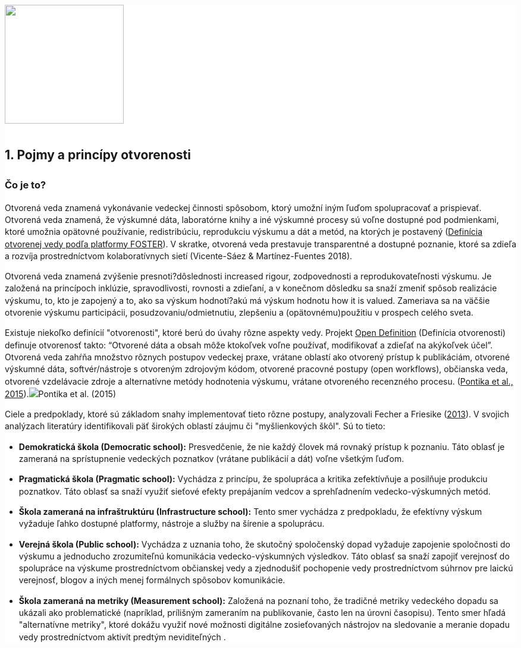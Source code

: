 ## <img src="/Images/Icons/cloud.png" width="200" height="200" />
## 1. Pojmy a princípy otvorenosti

### Čo je to?

Otvorená veda znamená vykonávanie vedeckej činnosti spôsobom, ktorý umožní iným ľuďom spolupracovať a prispievať. Otvorená veda znamená, že výskumné dáta, laboratórne knihy a iné výskumné procesy sú voľne dostupné pod podmienkami, ktoré umožnia opätovné používanie, redistribúciu, reprodukciu výskumu a dát a metód, na ktorých je postavený ([Definícia otvorenej vedy podľa platformy FOSTER](https://www.fosteropenscience.eu/foster-taxonomy/open-science-definition)). V skratke, otvorená veda prestavuje transparentné a dostupné poznanie, ktoré sa zdieľa a rozvíja prostredníctvom kolaboratívnych sietí \(Vicente-Sáez & Martínez-Fuentes 2018\).

Otvorená veda znamená zvýšenie presnoti?dôslednosti increased rigour, zodpovednosti a reprodukovateľnosti výskumu. Je založená na princípoch inklúzie, spravodlivosti, rovnosti a zdieľaní, a v konečnom dôsledku sa snaží zmeniť spôsob realizácie výskumu, to, kto je zapojený a to, ako sa výskum hodnotí?akú má výskum hodnotu how it is valued. Zameriava sa na väčšie otvorenie výskumu participácii, posudzovaniu/odmietnutiu, zlepšeniu a \(opätovnému\)použitiu v prospech celého sveta.

Existuje niekoľko definícií "otvorenosti", ktoré berú do úvahy rôzne aspekty vedy. Projekt [Open Definition](http://opendefinition.org/) (Definícia otvorenosti) definuje otvorenosť takto: “Otvorené dáta a obsah môže ktokoľvek voľne používať, modifikovať a zdieľať na akýkoľvek účel”. Otvorená veda zahŕňa množstvo rôznych postupov vedeckej praxe, vrátane oblastí ako otvorený prístup k publikáciám, otvorené výskumné dáta, softvér/nástroje s otvoreným zdrojovým kódom, otvorené pracovné postupy (open workflows), občianska veda, otvorené vzdelávacie zdroje a alternatívne metódy hodnotenia výskumu, vrátane otvoreného recenzného procesu. \([Pontika et al., 2015](https://f1000research.com/articles/6-588/v2#ref-59)\).![](/Images/image_0.png)Pontika et al. \(2015\)

Ciele a predpoklady, ktoré sú základom snahy implementovať tieto rôzne postupy, analyzovali Fecher a Friesike \([2013](https://papers.ssrn.com/sol3/papers.cfm?abstract_id=2272036)\). V svojich analýzach literatúry identifikovali päť širokých oblastí záujmu či "myšlienkových škôl". Sú to tieto: 

* **Demokratická škola (Democratic school):** Presvedčenie, že nie každý človek má rovnaký prístup k poznaniu. Táto oblasť je zameraná na sprístupnenie vedeckých poznatkov \(vrátane publikácií a dát\) voľne všetkým ľuďom.

* **Pragmatická škola (Pragmatic school):** Vychádza z princípu, že spolupráca a kritika zefektívňuje a posilňuje produkciu poznatkov. Táto oblasť sa snaží využiť sieťové efekty prepájaním vedcov a sprehľadnením vedecko-výskumných metód.

* **Škola zameraná na infraštruktúru (Infrastructure school):** Tento smer vychádza z predpokladu, že efektívny výskum vyžaduje ľahko dostupné platformy, nástroje a služby na šírenie a spoluprácu.

* **Verejná škola (Public school):** Vychádza z uznania toho, že skutočný spoločenský dopad vyžaduje zapojenie spoločnosti do výskumu a jednoducho zrozumiteľnú komunikácia vedecko-výskumných výsledkov. Táto oblasť sa snaží zapojiť verejnosť do spolupráce na výskume prostredníctvom občianskej vedy a zjednodušiť pochopenie vedy prostredníctvom súhrnov pre laickú verejnosť, blogov a iných menej formálnych spôsobov komunikácie.

* **Škola zameraná na metriky (Measurement school):** Založená na poznaní toho, že tradičné metriky vedeckého dopadu sa ukázali ako problematické \(napríklad, prílišným zameraním na publikovanie, často len na úrovni časopisu\). Tento smer hľadá "alternatívne metriky", ktoré dokážu využiť nové možnosti digitálne zosieťovaných nástrojov na sledovanie a meranie dopadu vedy prostredníctvom aktivít predtým neviditeľných .
